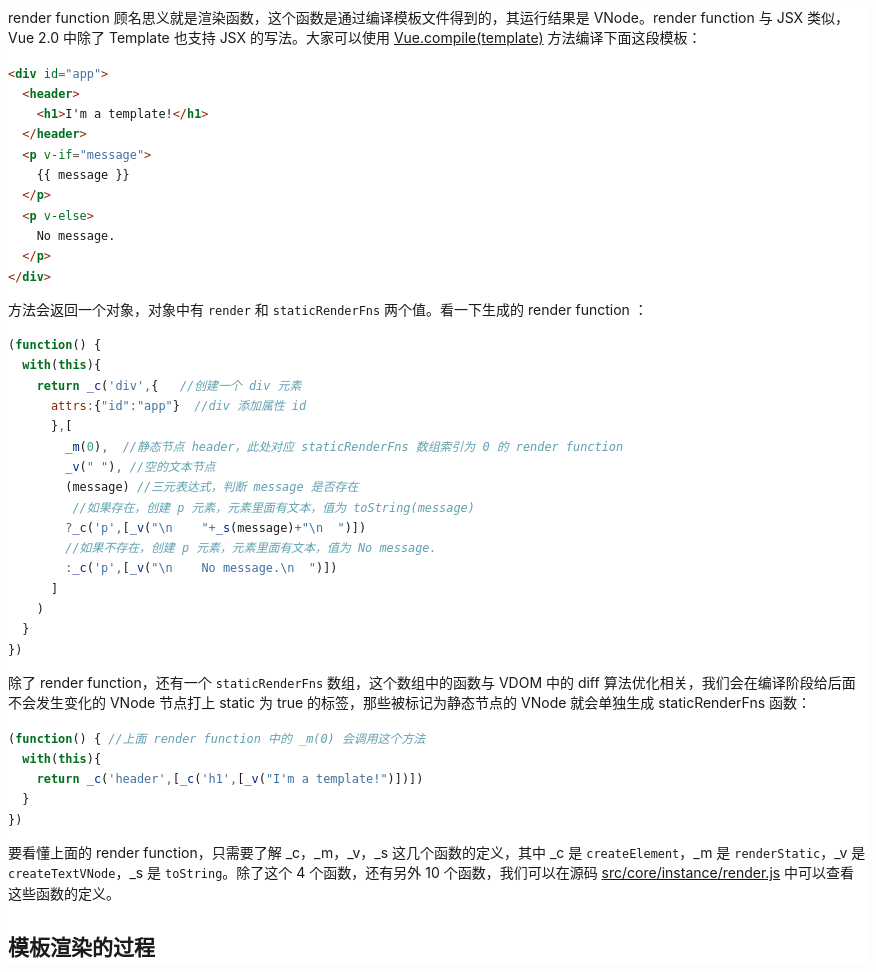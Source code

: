 render function 顾名思义就是渲染函数，这个函数是通过编译模板文件得到的，其运行结果是 VNode。render function 与 JSX 类似，Vue 2.0 中除了 Template 也支持 JSX 的写法。大家可以使用 [Vue.compile(template)](https://vuejs.org/v2/api/?#Vue-compile) 方法编译下面这段模板：

```Html
<div id="app">
  <header>
    <h1>I'm a template!</h1>
  </header>
  <p v-if="message">
    {{ message }}
  </p>
  <p v-else>
    No message.
  </p>
</div>
```

方法会返回一个对象，对象中有 `render` 和 `staticRenderFns` 两个值。看一下生成的 render function ：

```javascript
(function() {
  with(this){
    return _c('div',{   //创建一个 div 元素
      attrs:{"id":"app"}  //div 添加属性 id
      },[
        _m(0),  //静态节点 header，此处对应 staticRenderFns 数组索引为 0 的 render function
        _v(" "), //空的文本节点
        (message) //三元表达式，判断 message 是否存在
         //如果存在，创建 p 元素，元素里面有文本，值为 toString(message)
        ?_c('p',[_v("\n    "+_s(message)+"\n  ")])
        //如果不存在，创建 p 元素，元素里面有文本，值为 No message. 
        :_c('p',[_v("\n    No message.\n  ")])
      ]
    )
  }
})
```

除了 render function，还有一个 `staticRenderFns` 数组，这个数组中的函数与 VDOM 中的 diff 算法优化相关，我们会在编译阶段给后面不会发生变化的 VNode 节点打上 static 为 true 的标签，那些被标记为静态节点的 VNode 就会单独生成 staticRenderFns 函数：

```javascript
(function() { //上面 render function 中的 _m(0) 会调用这个方法
  with(this){
    return _c('header',[_c('h1',[_v("I'm a template!")])])
  }
})
```

要看懂上面的 render function，只需要了解 _c，_m，_v，_s 这几个函数的定义，其中 _c 是 `createElement`，_m 是 `renderStatic`，_v 是 `createTextVNode`，_s 是 `toString`。除了这个 4 个函数，还有另外 10 个函数，我们可以在源码 [src/core/instance/render.js](https://github.com/vuejs/vue/blob/v2.4.2/src/core/instance/render.js#L71-L145) 中可以查看这些函数的定义。

## 模板渲染的过程

